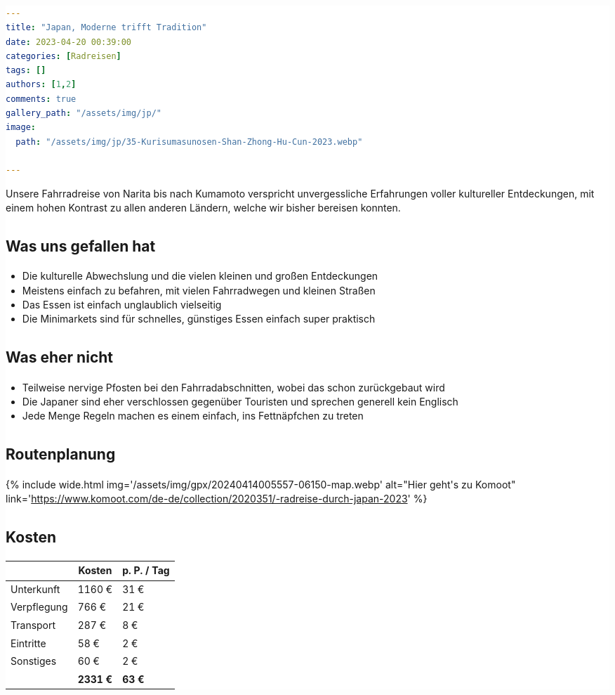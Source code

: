 ```yaml
---
title: "Japan, Moderne trifft Tradition"
date: 2023-04-20 00:39:00
categories: [Radreisen]
tags: [] 
authors: [1,2]
comments: true
gallery_path: "/assets/img/jp/"
image:
  path: "/assets/img/jp/35-Kurisumasunosen-Shan-Zhong-Hu-Cun-2023.webp"

---
```


Unsere Fahrradreise von Narita bis nach Kumamoto verspricht unvergessliche Erfahrungen voller kultureller Entdeckungen, mit einem hohen Kontrast zu allen anderen Ländern, welche wir bisher bereisen konnten.

## Was uns gefallen hat

- Die kulturelle Abwechslung und die vielen kleinen und großen Entdeckungen
- Meistens einfach zu befahren, mit vielen Fahrradwegen und kleinen Straßen
- Das Essen ist einfach unglaublich vielseitig
- Die Minimarkets sind für schnelles, günstiges Essen einfach super praktisch

## Was eher nicht

- Teilweise nervige Pfosten bei den Fahrradabschnitten, wobei das schon zurückgebaut wird
- Die Japaner sind eher verschlossen gegenüber Touristen und sprechen generell kein Englisch
- Jede Menge Regeln machen es einem einfach, ins Fettnäpfchen zu treten

## Routenplanung

{% include wide.html img='/assets/img/gpx/20240414005557-06150-map.webp' alt="Hier geht's zu Komoot" link='https://www.komoot.com/de-de/collection/2020351/-radreise-durch-japan-2023' %}

## Kosten

|            | Kosten   | p. P. / Tag |
|------------|----------|-------------|
| Unterkunft | 1160 € | 31 €     |
| Verpflegung| 766 € | 21 €      |
| Transport  | 287 €  | 8 €      |
| Eintritte   | 58 €  | 2 €      |
| Sonstiges  | 60 €  | 2 €      |
|            | **2331 €**| **63 €**  |
